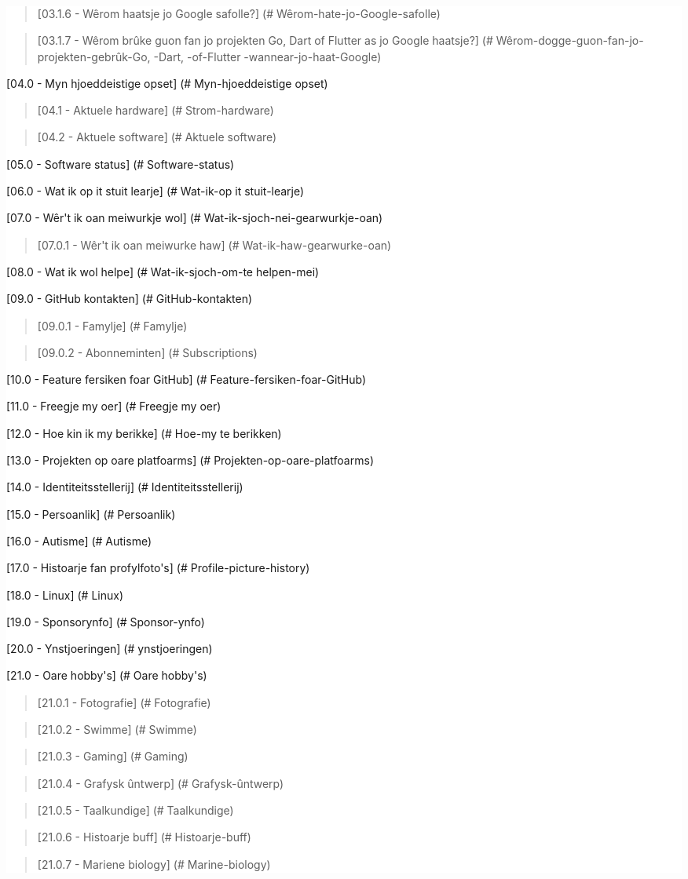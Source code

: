 > [03.1.6 - Wêrom haatsje jo Google safolle?] (# Wêrom-hate-jo-Google-safolle)

> [03.1.7 - Wêrom brûke guon fan jo projekten Go, Dart of Flutter as jo Google haatsje?] (# Wêrom-dogge-guon-fan-jo-projekten-gebrûk-Go, -Dart, -of-Flutter -wannear-jo-haat-Google)

[04.0 - Myn hjoeddeistige opset] (# Myn-hjoeddeistige opset)

> [04.1 - Aktuele hardware] (# Strom-hardware)

> [04.2 - Aktuele software] (# Aktuele software)

[05.0 - Software status] (# Software-status)

[06.0 - Wat ik op it stuit learje] (# Wat-ik-op it stuit-learje)

[07.0 - Wêr't ik oan meiwurkje wol] (# Wat-ik-sjoch-nei-gearwurkje-oan)

> [07.0.1 - Wêr't ik oan meiwurke haw] (# Wat-ik-haw-gearwurke-oan)

[08.0 - Wat ik wol helpe] (# Wat-ik-sjoch-om-te helpen-mei)

[09.0 - GitHub kontakten] (# GitHub-kontakten)

> [09.0.1 - Famylje] (# Famylje)

> [09.0.2 - Abonneminten] (# Subscriptions)

[10.0 - Feature fersiken foar GitHub] (# Feature-fersiken-foar-GitHub)

[11.0 - Freegje my oer] (# Freegje my oer)

[12.0 - Hoe kin ik my berikke] (# Hoe-my te berikken)

[13.0 - Projekten op oare platfoarms] (# Projekten-op-oare-platfoarms)

[14.0 - Identiteitsstellerij] (# Identiteitsstellerij)

[15.0 - Persoanlik] (# Persoanlik)

[16.0 - Autisme] (# Autisme)

[17.0 - Histoarje fan profylfoto's] (# Profile-picture-history)

[18.0 - Linux] (# Linux)

[19.0 - Sponsorynfo] (# Sponsor-ynfo)

[20.0 - Ynstjoeringen] (# ynstjoeringen)

[21.0 - Oare hobby's] (# Oare hobby's)

> [21.0.1 - Fotografie] (# Fotografie)

> [21.0.2 - Swimme] (# Swimme)

> [21.0.3 - Gaming] (# Gaming)

> [21.0.4 - Grafysk ûntwerp] (# Grafysk-ûntwerp)

> [21.0.5 - Taalkundige] (# Taalkundige)

> [21.0.6 - Histoarje buff] (# Histoarje-buff)

> [21.0.7 - Mariene biology] (# Marine-biology)
